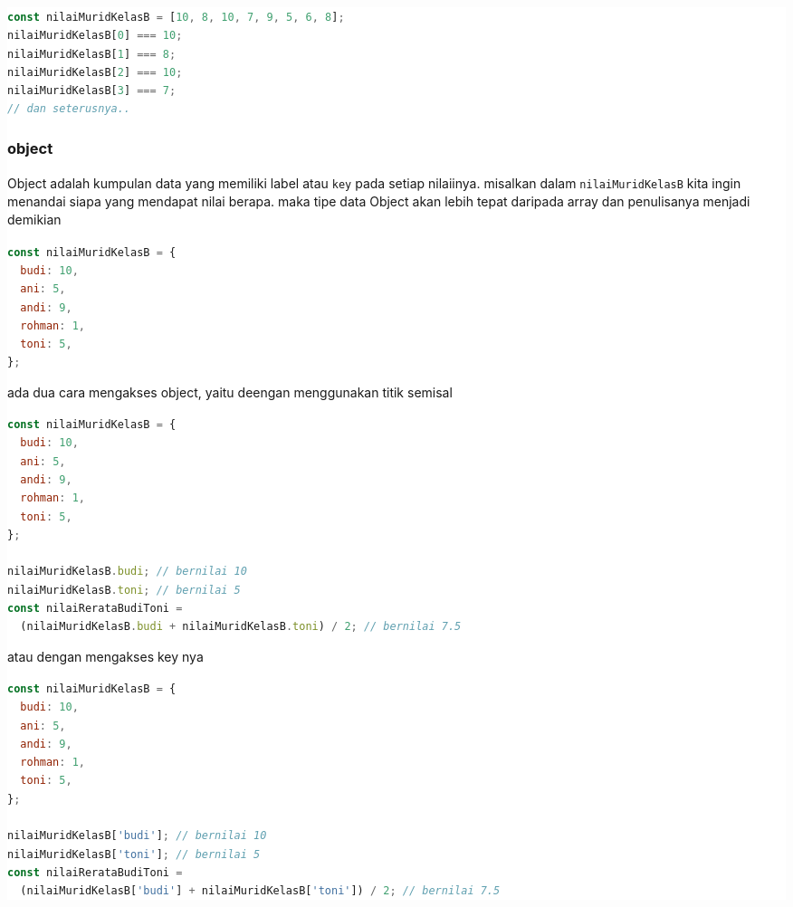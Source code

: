 ```js
const nilaiMuridKelasB = [10, 8, 10, 7, 9, 5, 6, 8];
nilaiMuridKelasB[0] === 10;
nilaiMuridKelasB[1] === 8;
nilaiMuridKelasB[2] === 10;
nilaiMuridKelasB[3] === 7;
// dan seterusnya..
```

### object

Object adalah kumpulan data yang memiliki label atau `key` pada setiap nilaiinya. misalkan dalam `nilaiMuridKelasB` kita ingin menandai siapa yang mendapat nilai berapa. maka tipe data Object akan lebih tepat daripada array dan penulisanya menjadi demikian

```javascript
const nilaiMuridKelasB = {
  budi: 10,
  ani: 5,
  andi: 9,
  rohman: 1,
  toni: 5,
};
```

ada dua cara mengakses object, yaitu deengan menggunakan titik semisal

```javascript
const nilaiMuridKelasB = {
  budi: 10,
  ani: 5,
  andi: 9,
  rohman: 1,
  toni: 5,
};

nilaiMuridKelasB.budi; // bernilai 10
nilaiMuridKelasB.toni; // bernilai 5
const nilaiRerataBudiToni =
  (nilaiMuridKelasB.budi + nilaiMuridKelasB.toni) / 2; // bernilai 7.5
```

atau dengan mengakses key nya

```javascript
const nilaiMuridKelasB = {
  budi: 10,
  ani: 5,
  andi: 9,
  rohman: 1,
  toni: 5,
};

nilaiMuridKelasB['budi']; // bernilai 10
nilaiMuridKelasB['toni']; // bernilai 5
const nilaiRerataBudiToni =
  (nilaiMuridKelasB['budi'] + nilaiMuridKelasB['toni']) / 2; // bernilai 7.5
```

